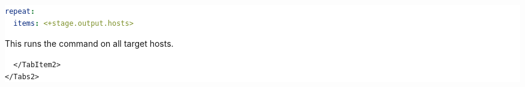 ```yaml
repeat:
  items: <+stage.output.hosts>
```

This runs the command on all target hosts.

```mdx-code-block
  </TabItem2>
</Tabs2>
```





